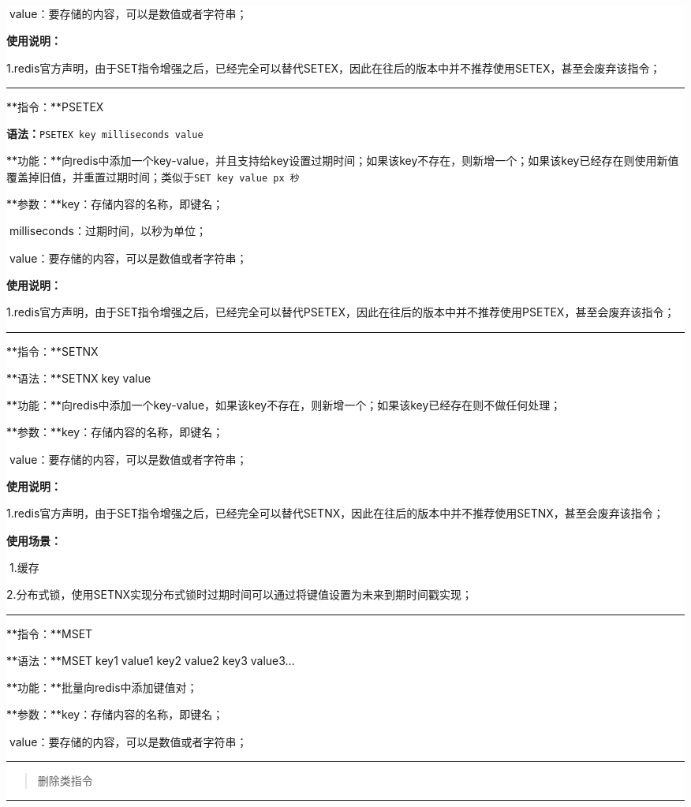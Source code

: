 ​		   value：要存储的内容，可以是数值或者字符串；

**使用说明：**

​	1.redis官方声明，由于SET指令增强之后，已经完全可以替代SETEX，因此在往后的版本中并不推荐使用SETEX，甚至会废弃该指令；

------

**指令：**PSETEX

**语法：**`PSETEX key milliseconds value `

**功能：**向redis中添加一个key-value，并且支持给key设置过期时间；如果该key不存在，则新增一个；如果该key已经存在则使用新值覆盖掉旧值，并重置过期时间；类似于`SET key value px 秒`

**参数：**key：存储内容的名称，即键名；

​			milliseconds：过期时间，以秒为单位；

​		    value：要存储的内容，可以是数值或者字符串；

**使用说明：**

​	1.redis官方声明，由于SET指令增强之后，已经完全可以替代PSETEX，因此在往后的版本中并不推荐使用PSETEX，甚至会废弃该指令；

------

**指令：**SETNX

**语法：**SETNX key value

**功能：**向redis中添加一个key-value，如果该key不存在，则新增一个；如果该key已经存在则不做任何处理；

**参数：**key：存储内容的名称，即键名；

​		   value：要存储的内容，可以是数值或者字符串；

**使用说明：**

​	1.redis官方声明，由于SET指令增强之后，已经完全可以替代SETNX，因此在往后的版本中并不推荐使用SETNX，甚至会废弃该指令；

**使用场景：**

​	1.缓存

​	2.分布式锁，使用SETNX实现分布式锁时过期时间可以通过将键值设置为未来到期时间戳实现；

------

**指令：**MSET

**语法：**MSET key1 value1 key2 value2 key3 value3... 

**功能：**批量向redis中添加键值对；

**参数：**key：存储内容的名称，即键名；

​		   value：要存储的内容，可以是数值或者字符串；

------

> 删除类指令

------
